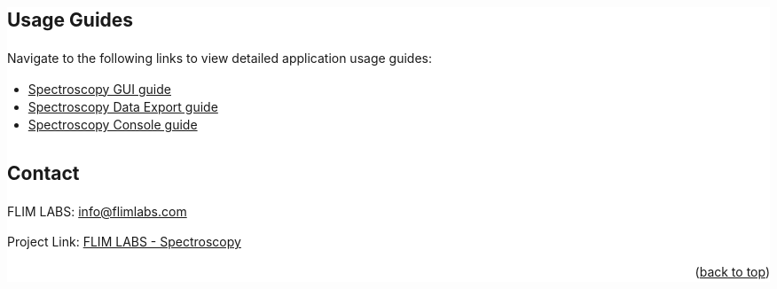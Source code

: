 ## Usage Guides

Navigate to the following links to view detailed application usage guides:

- [Spectroscopy GUI guide](./docs/v2.4/index.md)
- [Spectroscopy Data Export guide ](./docs/python-flim-labs/spectroscopy-file-format.md)
- [Spectroscopy Console guide](./docs/python-flim-labs/spectroscopy-console.md)

## Contact

FLIM LABS: info@flimlabs.com

Project Link: [FLIM LABS - Spectroscopy](https://github.com/flim-labs/spectroscopy-py)

<p align="right">(<a href="#readme-top">back to top</a>)</p> 
